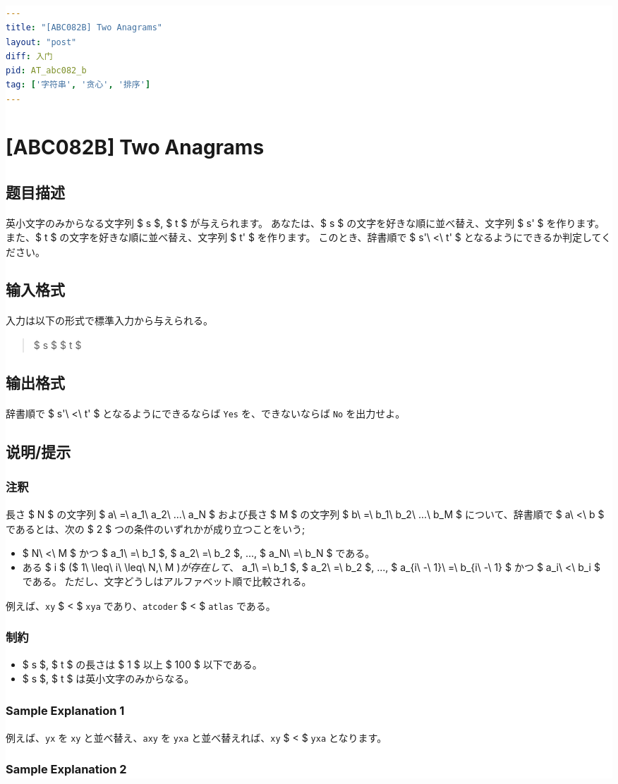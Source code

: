 ```yaml
---
title: "[ABC082B] Two Anagrams"
layout: "post"
diff: 入门
pid: AT_abc082_b
tag: ['字符串', '贪心', '排序']
---
```


# [ABC082B] Two Anagrams

## 题目描述

[problemUrl]: https://atcoder.jp/contests/abc082/tasks/abc082_b

英小文字のみからなる文字列 $ s $, $ t $ が与えられます。 あなたは、$ s $ の文字を好きな順に並べ替え、文字列 $ s' $ を作ります。 また、$ t $ の文字を好きな順に並べ替え、文字列 $ t' $ を作ります。 このとき、辞書順で $ s'\ <\ t' $ となるようにできるか判定してください。

## 输入格式

入力は以下の形式で標準入力から与えられる。

> $ s $ $ t $

## 输出格式

辞書順で $ s'\ <\ t' $ となるようにできるならば `Yes` を、できないならば `No` を出力せよ。

## 说明/提示

### 注釈

長さ $ N $ の文字列 $ a\ =\ a_1\ a_2\ ...\ a_N $ および長さ $ M $ の文字列 $ b\ =\ b_1\ b_2\ ...\ b_M $ について、辞書順で $ a\ <\ b $ であるとは、次の $ 2 $ つの条件のいずれかが成り立つことをいう;

- $ N\ <\ M $ かつ $ a_1\ =\ b_1 $, $ a_2\ =\ b_2 $, ..., $ a_N\ =\ b_N $ である。
- ある $ i $ ($ 1\ \leq\ i\ \leq\ N,\ M $) が存在して、$ a_1\ =\ b_1 $, $ a_2\ =\ b_2 $, ..., $ a_{i\ -\ 1}\ =\ b_{i\ -\ 1} $ かつ $ a_i\ <\ b_i $ である。 ただし、文字どうしはアルファベット順で比較される。

例えば、`xy` $ < $ `xya` であり、`atcoder` $ < $ `atlas` である。

### 制約

- $ s $, $ t $ の長さは $ 1 $ 以上 $ 100 $ 以下である。
- $ s $, $ t $ は英小文字のみからなる。

### Sample Explanation 1

例えば、`yx` を `xy` と並べ替え、`axy` を `yxa` と並べ替えれば、`xy` $ < $ `yxa` となります。

### Sample Explanation 2


[problemUrl]: https://atcoder.jp/contests/chokudai_S002/tasks/chokudai_S002_d